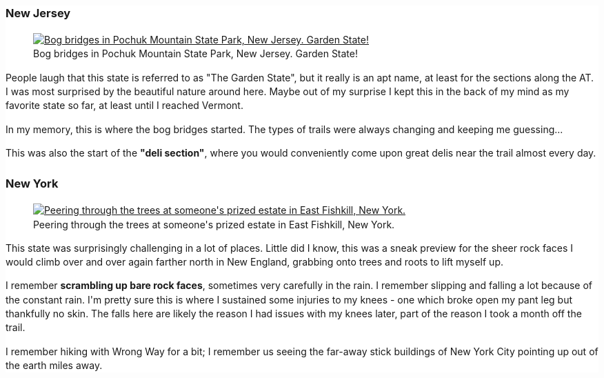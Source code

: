 ### New Jersey
<figure itemprop="image" itemscope="" itemtype="http://schema.org/ImageObject" class="center">
    <meta itemprop="width" content="1500" />
    <meta itemprop="height" content="1125" />
    <meta itemprop="url" content="https://www.davidbcalhoun.com/wp-content/uploads/2019/20190509-IMG_4198-nj-pochuk-mountain-state-park-sm.jpg" />
    <a href="https://www.davidbcalhoun.com/wp-content/uploads/2019/20190509-IMG_4198-nj-pochuk-mountain-state-park-sm.jpg">
        <img itemprop="contentUrl" loading="lazy" src="https://www.davidbcalhoun.com/wp-content/uploads/2019/20190509-IMG_4198-nj-pochuk-mountain-state-park-sm.jpg" title="Bog bridges in Pochuk Mountain State Park, New Jersey.  Garden State!" />
    </a>
    <figcaption itemprop="caption">Bog bridges in Pochuk Mountain State Park, New Jersey.  Garden State!</figcaption>
</figure>

People laugh that this state is referred to as "The Garden State", but it really is an apt name, at least for the sections along the AT.  I was most surprised by the beautiful nature around here.  Maybe out of my surprise I kept this in the back of my mind as my favorite state so far, at least until I reached Vermont.

In my memory, this is where the bog bridges started.  The types of trails were always changing and keeping me guessing...

This was also the start of the **"deli section"**, where you would conveniently come upon great delis near the trail almost every day.

### New York
<figure itemprop="image" itemscope="" itemtype="http://schema.org/ImageObject" class="center">
    <meta itemprop="width" content="1500" />
    <meta itemprop="height" content="1125" />
    <meta itemprop="url" content="https://www.davidbcalhoun.com/wp-content/uploads/2019/20190520-IMG_4562-ny-east-fishkill-sm.jpg" />
    <a href="https://www.davidbcalhoun.com/wp-content/uploads/2019/20190520-IMG_4562-ny-east-fishkill-sm.jpg">
        <img itemprop="contentUrl" loading="lazy" src="https://www.davidbcalhoun.com/wp-content/uploads/2019/20190520-IMG_4562-ny-east-fishkill-sm.jpg" title="Peering through the trees at someone's prized estate in East Fishkill, New York." />
    </a>
    <figcaption itemprop="caption">Peering through the trees at someone's prized estate in East Fishkill, New York.</figcaption>
</figure>

This state was surprisingly challenging in a lot of places.  Little did I know, this was a sneak preview for the sheer rock faces I would climb over and over again farther north in New England, grabbing onto trees and roots to lift myself up.

I remember **scrambling up bare rock faces**, sometimes very carefully in the rain.  I remember slipping and falling a lot because of the constant rain.  I'm pretty sure this is where I sustained some injuries to my knees - one which broke open my pant leg but thankfully no skin. The falls here are likely the reason I had issues with my knees later, part of the reason I took a month off the trail.

I remember hiking with Wrong Way for a bit; I remember us seeing the far-away stick buildings of New York City pointing up out of the earth miles away.
